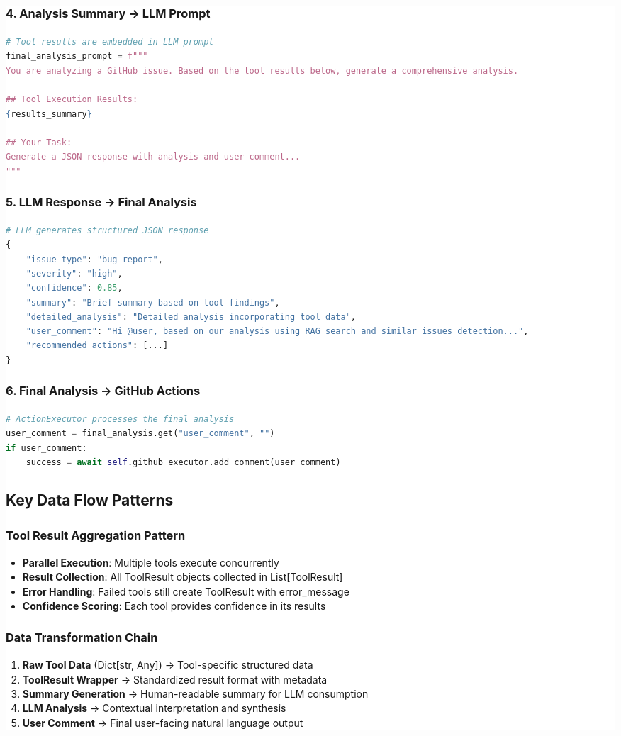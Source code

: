 ### 4. **Analysis Summary → LLM Prompt**
```python
# Tool results are embedded in LLM prompt
final_analysis_prompt = f"""
You are analyzing a GitHub issue. Based on the tool results below, generate a comprehensive analysis.

## Tool Execution Results:
{results_summary}

## Your Task:
Generate a JSON response with analysis and user comment...
"""
```

### 5. **LLM Response → Final Analysis**
```python
# LLM generates structured JSON response
{
    "issue_type": "bug_report",
    "severity": "high", 
    "confidence": 0.85,
    "summary": "Brief summary based on tool findings",
    "detailed_analysis": "Detailed analysis incorporating tool data",
    "user_comment": "Hi @user, based on our analysis using RAG search and similar issues detection...",
    "recommended_actions": [...]
}
```

### 6. **Final Analysis → GitHub Actions**
```python
# ActionExecutor processes the final analysis
user_comment = final_analysis.get("user_comment", "")
if user_comment:
    success = await self.github_executor.add_comment(user_comment)
```

## Key Data Flow Patterns

### **Tool Result Aggregation Pattern**
- **Parallel Execution**: Multiple tools execute concurrently
- **Result Collection**: All ToolResult objects collected in List[ToolResult]
- **Error Handling**: Failed tools still create ToolResult with error_message
- **Confidence Scoring**: Each tool provides confidence in its results

### **Data Transformation Chain**
1. **Raw Tool Data** (Dict[str, Any]) → Tool-specific structured data
2. **ToolResult Wrapper** → Standardized result format with metadata
3. **Summary Generation** → Human-readable summary for LLM consumption
4. **LLM Analysis** → Contextual interpretation and synthesis
5. **User Comment** → Final user-facing natural language output
